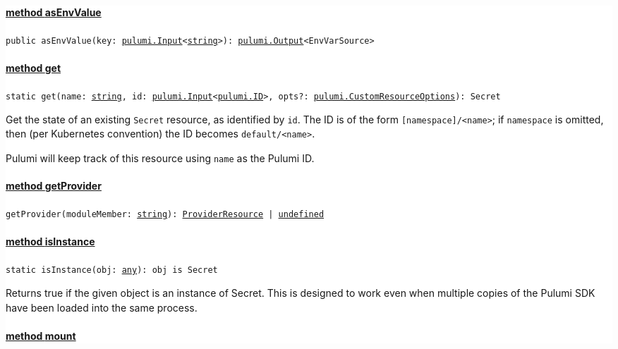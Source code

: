 <h4 class="pdoc-member-header" id="Secret-asEnvValue">
<a class="pdoc-child-name" href="https://github.com/pulumi/pulumi-kubernetesx/blob/0cfb083680e47e5a35d756bbd5dafdc129d303c8/nodejs/kubernetesx/kx.ts#L474">method <b>asEnvValue</b></a>
</h4>


<pre class="highlight"><code><span class='kd'>public </span>asEnvValue(key: <a href='/docs/reference/pkg/nodejs/pulumi/pulumi/#Input'>pulumi.Input</a>&lt;<span class='kd'><a href='https://developer.mozilla.org/en-US/docs/Web/JavaScript/Reference/Global_Objects/String'>string</a></span>&gt;): <a href='/docs/reference/pkg/nodejs/pulumi/pulumi/#Output'>pulumi.Output</a>&lt;EnvVarSource&gt;</code></pre>

<h4 class="pdoc-member-header" id="Secret-get">
<a class="pdoc-child-name" href="https://github.com/pulumi/pulumi-kubernetesx/blob/0cfb083680e47e5a35d756bbd5dafdc129d303c8/nodejs/kubernetesx/kx.ts#L455">method <b>get</b></a>
</h4>


<pre class="highlight"><code><span class='kd'>static </span>get(name: <span class='kd'><a href='https://developer.mozilla.org/en-US/docs/Web/JavaScript/Reference/Global_Objects/String'>string</a></span>, id: <a href='/docs/reference/pkg/nodejs/pulumi/pulumi/#Input'>pulumi.Input</a>&lt;<a href='/docs/reference/pkg/nodejs/pulumi/pulumi/#ID'>pulumi.ID</a>&gt;, opts?: <a href='/docs/reference/pkg/nodejs/pulumi/pulumi/#CustomResourceOptions'>pulumi.CustomResourceOptions</a>): Secret</code></pre>


Get the state of an existing `Secret` resource, as identified by `id`.
The ID is of the form `[namespace]/<name>`; if `namespace` is omitted, then (per
Kubernetes convention) the ID becomes `default/<name>`.

Pulumi will keep track of this resource using `name` as the Pulumi ID.

<h4 class="pdoc-member-header" id="Secret-getProvider">
<a class="pdoc-child-name" href="https://github.com/pulumi/pulumi-kubernetesx/blob/0cfb083680e47e5a35d756bbd5dafdc129d303c8/nodejs/kubernetesx/kx.ts#L455">method <b>getProvider</b></a>
</h4>


<pre class="highlight"><code><span class='kd'></span>getProvider(moduleMember: <span class='kd'><a href='https://developer.mozilla.org/en-US/docs/Web/JavaScript/Reference/Global_Objects/String'>string</a></span>): <a href='/docs/reference/pkg/nodejs/pulumi/pulumi/#ProviderResource'>ProviderResource</a> | <span class='kd'><a href='https://developer.mozilla.org/en-US/docs/Web/JavaScript/Reference/Global_Objects/undefined'>undefined</a></span></code></pre>

<h4 class="pdoc-member-header" id="Secret-isInstance">
<a class="pdoc-child-name" href="https://github.com/pulumi/pulumi-kubernetesx/blob/0cfb083680e47e5a35d756bbd5dafdc129d303c8/nodejs/kubernetesx/kx.ts#L455">method <b>isInstance</b></a>
</h4>


<pre class="highlight"><code><span class='kd'>static </span>isInstance(obj: <span class='kd'><a href='https://www.typescriptlang.org/docs/handbook/basic-types.html#any'>any</a></span>): obj is Secret</code></pre>


Returns true if the given object is an instance of Secret.  This is designed to work even
when multiple copies of the Pulumi SDK have been loaded into the same process.

<h4 class="pdoc-member-header" id="Secret-mount">
<a class="pdoc-child-name" href="https://github.com/pulumi/pulumi-kubernetesx/blob/0cfb083680e47e5a35d756bbd5dafdc129d303c8/nodejs/kubernetesx/kx.ts#L460">method <b>mount</b></a>
</h4>
